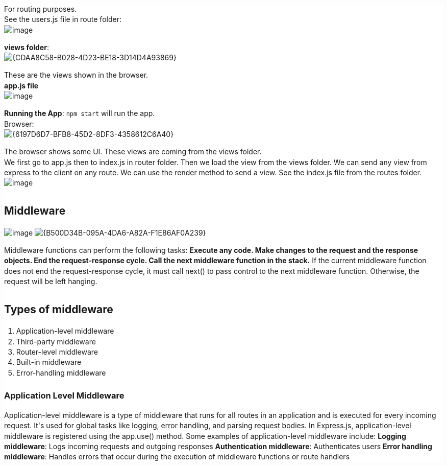 For routing purposes.  
See the users.js file in route folder:  
![image](https://github.com/user-attachments/assets/d7e6cf3a-4da4-4d8e-9cae-0f401e8a8255)  

**views folder**:  
<img width="222" alt="{CDAA8C58-B028-4D23-BE18-3D14D4A93869}" src="https://github.com/user-attachments/assets/ae29822b-0af3-444e-9a06-9e5c8cf5adea">  

These are the views shown in the browser.  
**app.js file**  
![image](https://github.com/user-attachments/assets/8fa15386-fb34-467f-958a-d43583f797a0)  

**Running the App**:
`npm start` will run the app.  
Browser:  
<img width="475" alt="{6197D6D7-BFB8-45D2-8DF3-4358612C6A40}" src="https://github.com/user-attachments/assets/6dab872b-b0c4-48ff-a1a4-c4b9c5c2644b">  

The browser shows some UI. These views are coming from the views folder.  
We first go to app.js then to index.js in router folder. Then we load the view from the views folder.
We can send any view from express to the client on any route. 
We can use the render method to send a view. 
See the index.js file from the routes folder.  
![image](https://github.com/user-attachments/assets/3f64eee1-057b-4286-bd44-8cb2c32dd488)  

## Middleware
<img width="478" alt="image" src="https://github.com/user-attachments/assets/e99553ac-c6c1-411f-83e0-2c7d7aee1211">  

<img width="467" alt="{B500D34B-095A-4DA6-A82A-F1E86AF0A239}" src="https://github.com/user-attachments/assets/76853bb1-c78b-40e6-9432-4d6c08309c6a">  

Middleware functions can perform the following tasks:
**Execute any code.
Make changes to the request and the response objects.
End the request-response cycle.
Call the next middleware function in the stack.**
If the current middleware function does not end the request-response cycle, it must call next() to pass control to the next middleware function. Otherwise, the request will be left hanging.

## Types of middleware
1. Application-level middleware
2. Third-party middleware
3. Router-level middleware
4. Built-in middleware
5. Error-handling middleware

### Application Level Middleware
Application-level middleware is a type of middleware that runs for all routes in an application and is executed for every incoming request. 
It's used for global tasks like logging, error handling, and parsing request bodies. 
In Express.js, application-level middleware is registered using the app.use() method. 
Some examples of application-level middleware include:
**Logging middleware**: Logs incoming requests and outgoing responses
**Authentication middleware**: Authenticates users
**Error handling middleware**: Handles errors that occur during the execution of middleware functions or route handlers 
